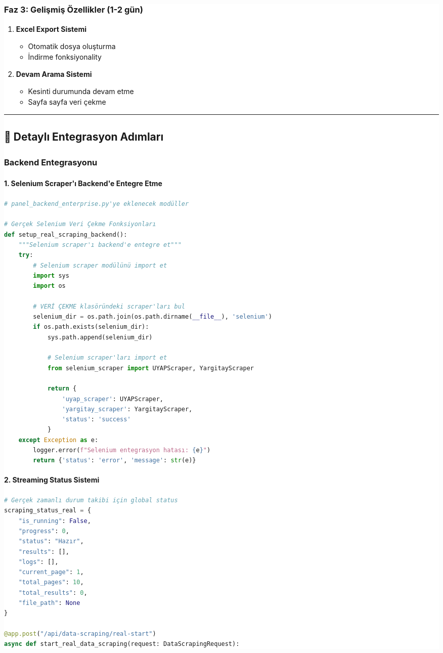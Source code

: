 ### Faz 3: Gelişmiş Özellikler (1-2 gün)
1. **Excel Export Sistemi**
   - Otomatik dosya oluşturma
   - İndirme fonksiyonality

2. **Devam Arama Sistemi**
   - Kesinti durumunda devam etme
   - Sayfa sayfa veri çekme

---

## 🔄 Detaylı Entegrasyon Adımları

### Backend Entegrasyonu

#### 1. Selenium Scraper'ı Backend'e Entegre Etme

```python
# panel_backend_enterprise.py'ye eklenecek modüller

# Gerçek Selenium Veri Çekme Fonksiyonları
def setup_real_scraping_backend():
    """Selenium scraper'ı backend'e entegre et"""
    try:
        # Selenium scraper modülünü import et
        import sys
        import os
        
        # VERİ ÇEKME klasöründeki scraper'ları bul
        selenium_dir = os.path.join(os.path.dirname(__file__), 'selenium')
        if os.path.exists(selenium_dir):
            sys.path.append(selenium_dir)
            
            # Selenium scraper'ları import et
            from selenium_scraper import UYAPScraper, YargitayScraper
            
            return {
                'uyap_scraper': UYAPScraper,
                'yargitay_scraper': YargitayScraper,
                'status': 'success'
            }
    except Exception as e:
        logger.error(f"Selenium entegrasyon hatası: {e}")
        return {'status': 'error', 'message': str(e)}
```

#### 2. Streaming Status Sistemi

```python
# Gerçek zamanlı durum takibi için global status
scraping_status_real = {
    "is_running": False,
    "progress": 0,
    "status": "Hazır",
    "results": [],
    "logs": [],
    "current_page": 1,
    "total_pages": 10,
    "total_results": 0,
    "file_path": None
}

@app.post("/api/data-scraping/real-start")
async def start_real_data_scraping(request: DataScrapingRequest):
```